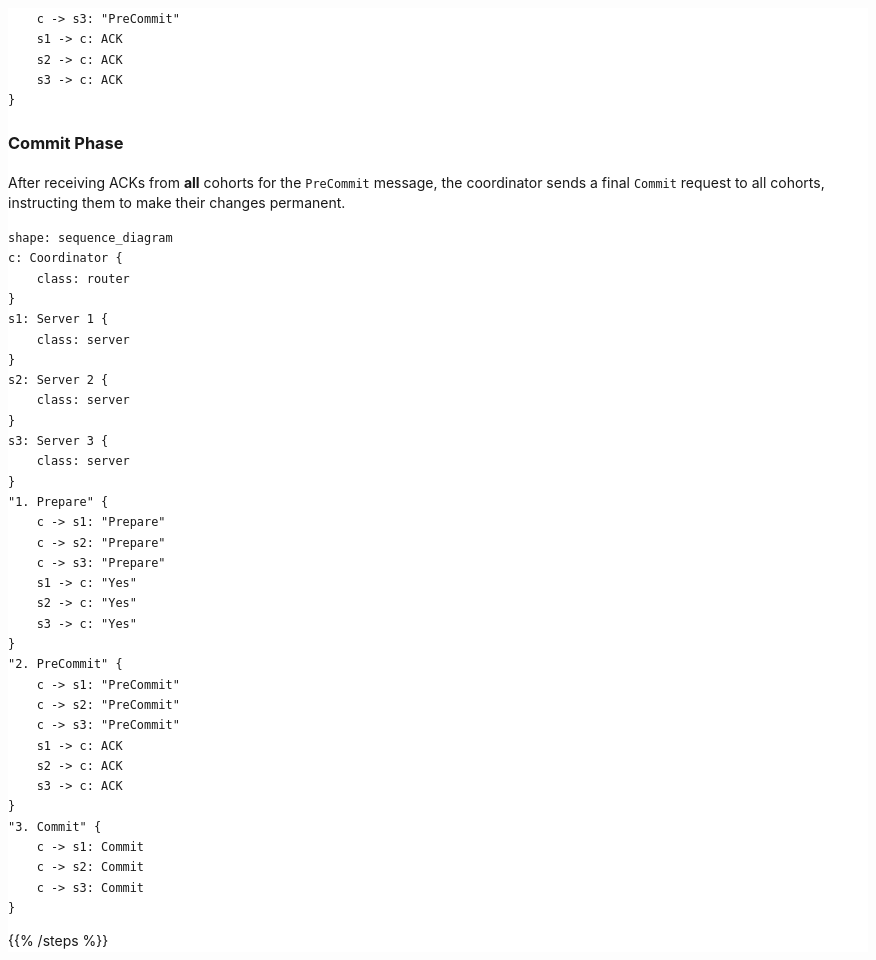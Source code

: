 ```d2
    c -> s3: "PreCommit"
    s1 -> c: ACK
    s2 -> c: ACK
    s3 -> c: ACK
}
```

### Commit Phase

After receiving ACKs from **all** cohorts for the `PreCommit` message,
the coordinator sends a final `Commit` request to all cohorts, instructing them to make their changes permanent.

```d2
shape: sequence_diagram
c: Coordinator {
    class: router
}
s1: Server 1 {
    class: server
}
s2: Server 2 {
    class: server
}
s3: Server 3 {
    class: server
}
"1. Prepare" {
    c -> s1: "Prepare"
    c -> s2: "Prepare"
    c -> s3: "Prepare"
    s1 -> c: "Yes"
    s2 -> c: "Yes"
    s3 -> c: "Yes"
}
"2. PreCommit" {
    c -> s1: "PreCommit"
    c -> s2: "PreCommit"
    c -> s3: "PreCommit"
    s1 -> c: ACK
    s2 -> c: ACK
    s3 -> c: ACK
}
"3. Commit" {
    c -> s1: Commit
    c -> s2: Commit
    c -> s3: Commit
}
```

{{% /steps %}}
